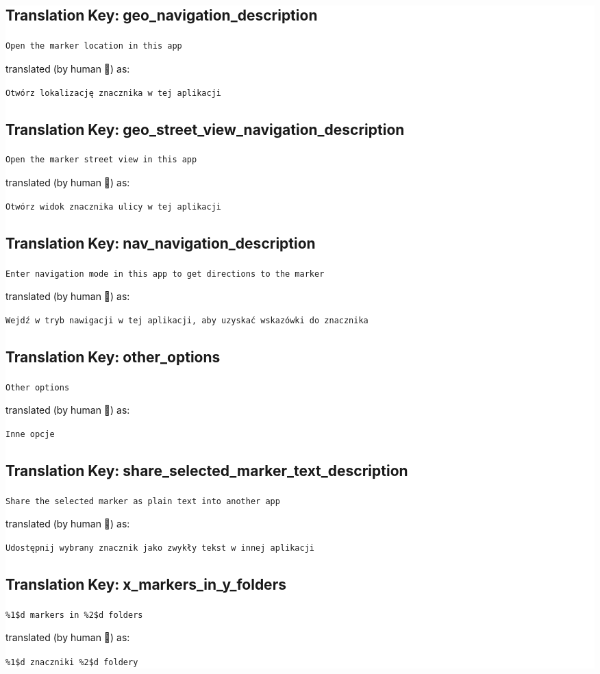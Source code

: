 
## Translation Key: geo_navigation_description
```
Open the marker location in this app
```
translated (by human 👀) as:
```
Otwórz lokalizację znacznika w tej aplikacji
```


## Translation Key: geo_street_view_navigation_description
```
Open the marker street view in this app
```
translated (by human 👀) as:
```
Otwórz widok znacznika ulicy w tej aplikacji
```


## Translation Key: nav_navigation_description
```
Enter navigation mode in this app to get directions to the marker
```
translated (by human 👀) as:
```
Wejdź w tryb nawigacji w tej aplikacji, aby uzyskać wskazówki do znacznika
```


## Translation Key: other_options
```
Other options
```
translated (by human 👀) as:
```
Inne opcje
```


## Translation Key: share_selected_marker_text_description
```
Share the selected marker as plain text into another app
```
translated (by human 👀) as:
```
Udostępnij wybrany znacznik jako zwykły tekst w innej aplikacji
```


## Translation Key: x_markers_in_y_folders
```
%1$d markers in %2$d folders
```
translated (by human 👀) as:
```
%1$d znaczniki %2$d foldery
```
